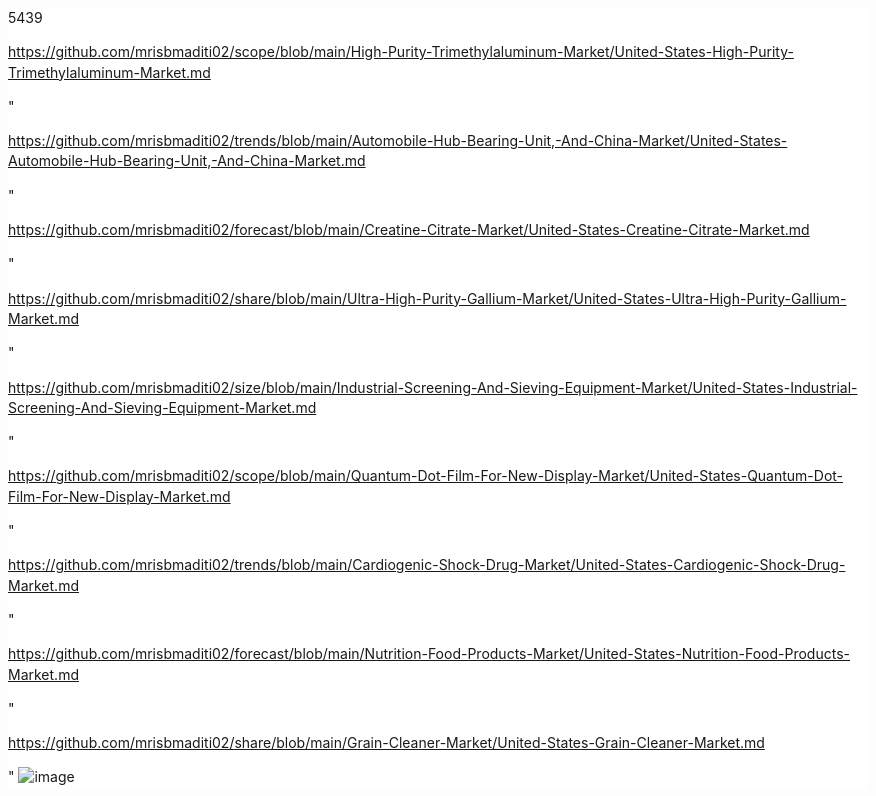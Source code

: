 5439</p><p><a href="https://github.com/mrisbmaditi02/scope/blob/main/High-Purity-Trimethylaluminum-Market/United-States-High-Purity-Trimethylaluminum-Market.md">https://github.com/mrisbmaditi02/scope/blob/main/High-Purity-Trimethylaluminum-Market/United-States-High-Purity-Trimethylaluminum-Market.md</a></p>"<p><a href="https://github.com/mrisbmaditi02/trends/blob/main/Automobile-Hub-Bearing-Unit,-And-China-Market/United-States-Automobile-Hub-Bearing-Unit,-And-China-Market.md">https://github.com/mrisbmaditi02/trends/blob/main/Automobile-Hub-Bearing-Unit,-And-China-Market/United-States-Automobile-Hub-Bearing-Unit,-And-China-Market.md</a></p>"<p><a href="https://github.com/mrisbmaditi02/forecast/blob/main/Creatine-Citrate-Market/United-States-Creatine-Citrate-Market.md">https://github.com/mrisbmaditi02/forecast/blob/main/Creatine-Citrate-Market/United-States-Creatine-Citrate-Market.md</a></p>"<p><a href="https://github.com/mrisbmaditi02/share/blob/main/Ultra-High-Purity-Gallium-Market/United-States-Ultra-High-Purity-Gallium-Market.md">https://github.com/mrisbmaditi02/share/blob/main/Ultra-High-Purity-Gallium-Market/United-States-Ultra-High-Purity-Gallium-Market.md</a></p>"<p><a href="https://github.com/mrisbmaditi02/size/blob/main/Industrial-Screening-And-Sieving-Equipment-Market/United-States-Industrial-Screening-And-Sieving-Equipment-Market.md">https://github.com/mrisbmaditi02/size/blob/main/Industrial-Screening-And-Sieving-Equipment-Market/United-States-Industrial-Screening-And-Sieving-Equipment-Market.md</a></p>"<p><a href="https://github.com/mrisbmaditi02/scope/blob/main/Quantum-Dot-Film-For-New-Display-Market/United-States-Quantum-Dot-Film-For-New-Display-Market.md">https://github.com/mrisbmaditi02/scope/blob/main/Quantum-Dot-Film-For-New-Display-Market/United-States-Quantum-Dot-Film-For-New-Display-Market.md</a></p>"<p><a href="https://github.com/mrisbmaditi02/trends/blob/main/Cardiogenic-Shock-Drug-Market/United-States-Cardiogenic-Shock-Drug-Market.md">https://github.com/mrisbmaditi02/trends/blob/main/Cardiogenic-Shock-Drug-Market/United-States-Cardiogenic-Shock-Drug-Market.md</a></p>"<p><a href="https://github.com/mrisbmaditi02/forecast/blob/main/Nutrition-Food-Products-Market/United-States-Nutrition-Food-Products-Market.md">https://github.com/mrisbmaditi02/forecast/blob/main/Nutrition-Food-Products-Market/United-States-Nutrition-Food-Products-Market.md</a></p>"<p><a href="https://github.com/mrisbmaditi02/share/blob/main/Grain-Cleaner-Market/United-States-Grain-Cleaner-Market.md">https://github.com/mrisbmaditi02/share/blob/main/Grain-Cleaner-Market/United-States-Grain-Cleaner-Market.md</a></p>"
![image](https://github.com/user-attachments/assets/4c404f80-2dbf-48b9-8ddf-a46ac927f89b)
